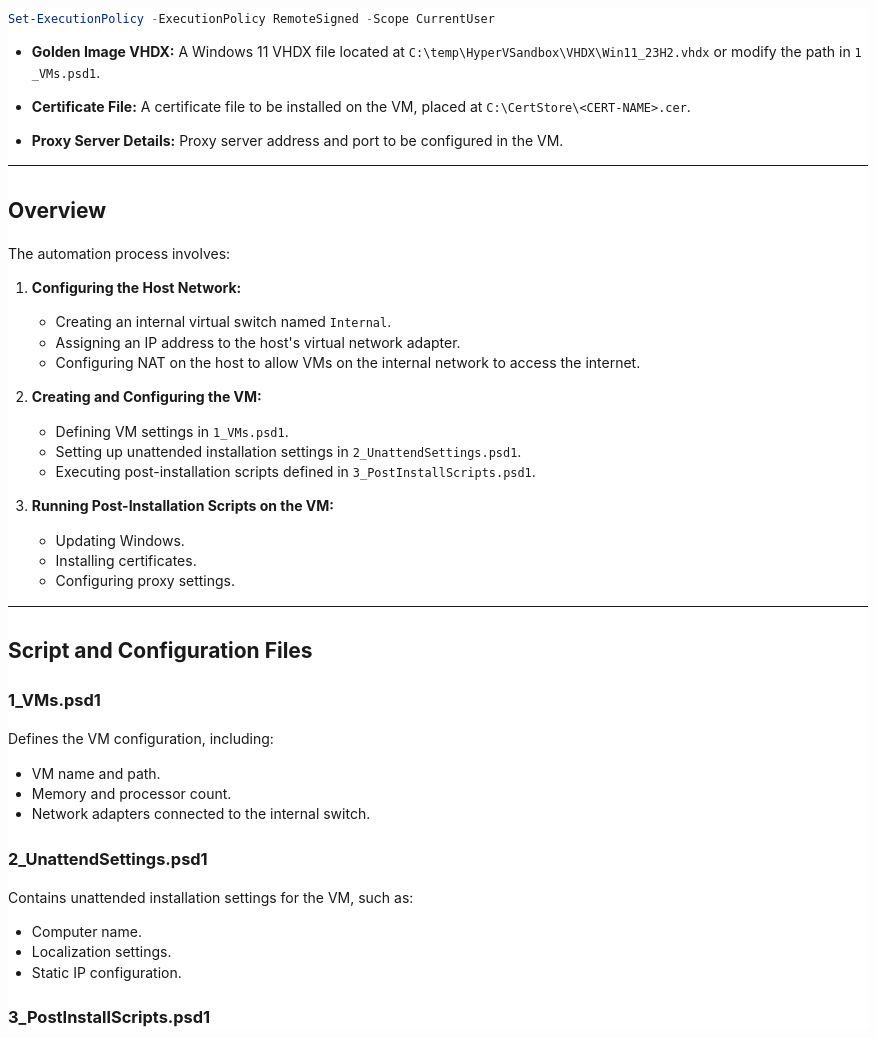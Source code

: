   ```powershell
  Set-ExecutionPolicy -ExecutionPolicy RemoteSigned -Scope CurrentUser
  ```

- **Golden Image VHDX:** A Windows 11 VHDX file located at `C:\temp\HyperVSandbox\VHDX\Win11_23H2.vhdx` or modify the path in `1_VMs.psd1`.

- **Certificate File:** A certificate file to be installed on the VM, placed at `C:\CertStore\<CERT-NAME>.cer`.

- **Proxy Server Details:** Proxy server address and port to be configured in the VM.

---

## Overview

The automation process involves:

1. **Configuring the Host Network:**
   - Creating an internal virtual switch named `Internal`.
   - Assigning an IP address to the host's virtual network adapter.
   - Configuring NAT on the host to allow VMs on the internal network to access the internet.

2. **Creating and Configuring the VM:**
   - Defining VM settings in `1_VMs.psd1`.
   - Setting up unattended installation settings in `2_UnattendSettings.psd1`.
   - Executing post-installation scripts defined in `3_PostInstallScripts.psd1`.

3. **Running Post-Installation Scripts on the VM:**
   - Updating Windows.
   - Installing certificates.
   - Configuring proxy settings.

---

## Script and Configuration Files

### 1_VMs.psd1

Defines the VM configuration, including:

- VM name and path.
- Memory and processor count.
- Network adapters connected to the internal switch.

### 2_UnattendSettings.psd1

Contains unattended installation settings for the VM, such as:

- Computer name.
- Localization settings.
- Static IP configuration.

### 3_PostInstallScripts.psd1
